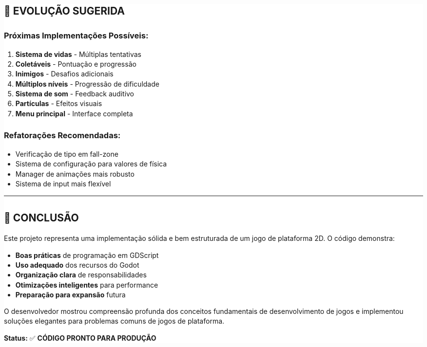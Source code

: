 
## 🚀 **EVOLUÇÃO SUGERIDA**

### **Próximas Implementações Possíveis:**
1. **Sistema de vidas** - Múltiplas tentativas
2. **Coletáveis** - Pontuação e progressão
3. **Inimigos** - Desafios adicionais
4. **Múltiplos níveis** - Progressão de dificuldade
5. **Sistema de som** - Feedback auditivo
6. **Partículas** - Efeitos visuais
7. **Menu principal** - Interface completa

### **Refatorações Recomendadas:**
- Verificação de tipo em fall-zone
- Sistema de configuração para valores de física
- Manager de animações mais robusto
- Sistema de input mais flexível

---

## 📝 **CONCLUSÃO**

Este projeto representa uma implementação sólida e bem estruturada de um jogo de plataforma 2D. O código demonstra:

- **Boas práticas** de programação em GDScript
- **Uso adequado** dos recursos do Godot
- **Organização clara** de responsabilidades  
- **Otimizações inteligentes** para performance
- **Preparação para expansão** futura

O desenvolvedor mostrou compreensão profunda dos conceitos fundamentais de desenvolvimento de jogos e implementou soluções elegantes para problemas comuns de jogos de plataforma.

**Status:** ✅ **CÓDIGO PRONTO PARA PRODUÇÃO**